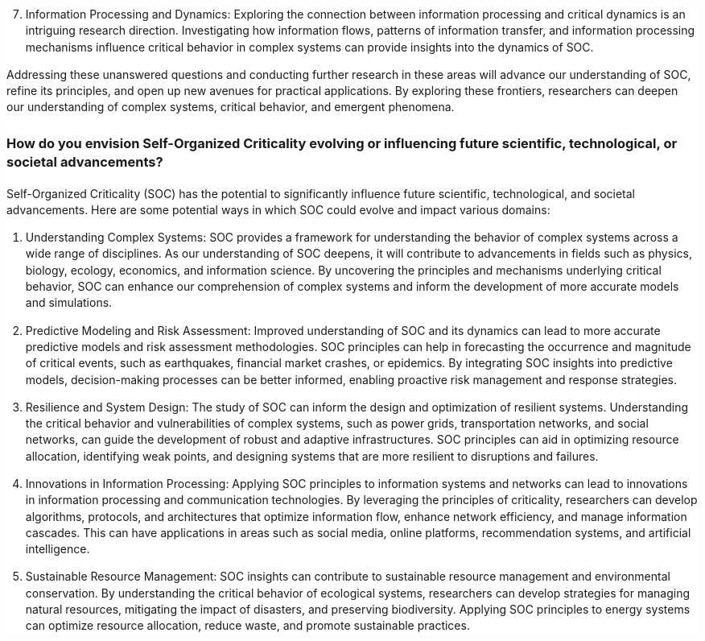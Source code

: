7. Information Processing and Dynamics:
Exploring the connection between information processing and critical dynamics is an intriguing research direction. Investigating how information flows, patterns of information transfer, and information processing mechanisms influence critical behavior in complex systems can provide insights into the dynamics of SOC.

Addressing these unanswered questions and conducting further research in these areas will advance our understanding of SOC, refine its principles, and open up new avenues for practical applications. By exploring these frontiers, researchers can deepen our understanding of complex systems, critical behavior, and emergent phenomena.

### How do you envision Self-Organized Criticality evolving or influencing future scientific, technological, or societal advancements?

Self-Organized Criticality (SOC) has the potential to significantly influence future scientific, technological, and societal advancements. Here are some potential ways in which SOC could evolve and impact various domains:

1. Understanding Complex Systems:
SOC provides a framework for understanding the behavior of complex systems across a wide range of disciplines. As our understanding of SOC deepens, it will contribute to advancements in fields such as physics, biology, ecology, economics, and information science. By uncovering the principles and mechanisms underlying critical behavior, SOC can enhance our comprehension of complex systems and inform the development of more accurate models and simulations.

2. Predictive Modeling and Risk Assessment:
Improved understanding of SOC and its dynamics can lead to more accurate predictive models and risk assessment methodologies. SOC principles can help in forecasting the occurrence and magnitude of critical events, such as earthquakes, financial market crashes, or epidemics. By integrating SOC insights into predictive models, decision-making processes can be better informed, enabling proactive risk management and response strategies.

3. Resilience and System Design:
The study of SOC can inform the design and optimization of resilient systems. Understanding the critical behavior and vulnerabilities of complex systems, such as power grids, transportation networks, and social networks, can guide the development of robust and adaptive infrastructures. SOC principles can aid in optimizing resource allocation, identifying weak points, and designing systems that are more resilient to disruptions and failures.

4. Innovations in Information Processing:
Applying SOC principles to information systems and networks can lead to innovations in information processing and communication technologies. By leveraging the principles of criticality, researchers can develop algorithms, protocols, and architectures that optimize information flow, enhance network efficiency, and manage information cascades. This can have applications in areas such as social media, online platforms, recommendation systems, and artificial intelligence.

5. Sustainable Resource Management:
SOC insights can contribute to sustainable resource management and environmental conservation. By understanding the critical behavior of ecological systems, researchers can develop strategies for managing natural resources, mitigating the impact of disasters, and preserving biodiversity. Applying SOC principles to energy systems can optimize resource allocation, reduce waste, and promote sustainable practices.
